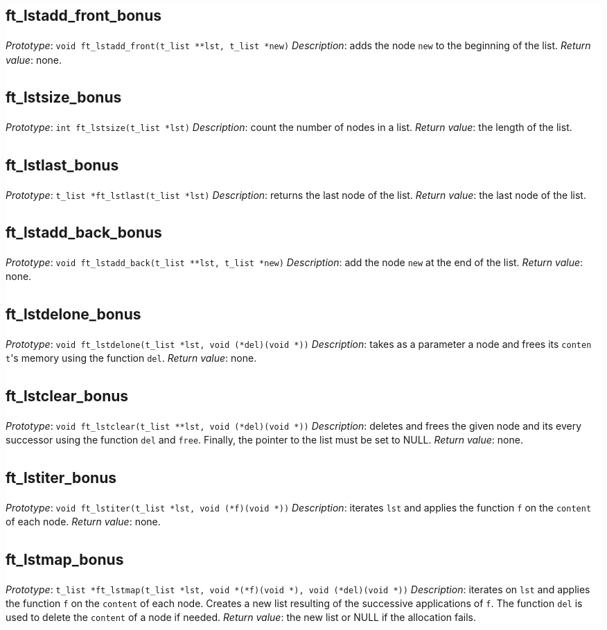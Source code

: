 ## ft_lstadd_front_bonus
*Prototype*: `void ft_lstadd_front(t_list **lst, t_list *new)`
*Description*: adds the node `new` to the beginning of the list.
*Return value*: none.

## ft_lstsize_bonus
*Prototype*: `int ft_lstsize(t_list *lst)`
*Description*: count the number of nodes in a list.
*Return value*: the length of the list.

## ft_lstlast_bonus
*Prototype*: `t_list *ft_lstlast(t_list *lst)`
*Description*: returns the last node of the list.
*Return value*: the last node of the list.

## ft_lstadd_back_bonus
*Prototype*: `void ft_lstadd_back(t_list **lst, t_list *new)`
*Description*: add the node `new` at the end of the list.
*Return value*: none.

## ft_lstdelone_bonus
*Prototype*: `void ft_lstdelone(t_list *lst, void (*del)(void *))`
*Description*: takes as a parameter a node and frees its `content`'s memory using the function `del`.
*Return value*: none.

## ft_lstclear_bonus
*Prototype*: `void ft_lstclear(t_list **lst, void (*del)(void *))`
*Description*: deletes and frees the given node and its every successor using the function `del` and `free`. Finally, the pointer to the list must be set to NULL.
*Return value*: none.

## ft_lstiter_bonus
*Prototype*: `void ft_lstiter(t_list *lst, void (*f)(void *))`
*Description*: iterates `lst` and applies the function `f` on the `content` of each node.
*Return value*: none.

## ft_lstmap_bonus
*Prototype*: `t_list *ft_lstmap(t_list *lst, void *(*f)(void *), void (*del)(void *))`
*Description*: iterates on `lst` and applies the function `f` on the `content` of each node. Creates a new list resulting of the successive applications of `f`. The function `del` is used to delete the `content` of a node if needed.
*Return value*: the new list or NULL if the allocation fails.